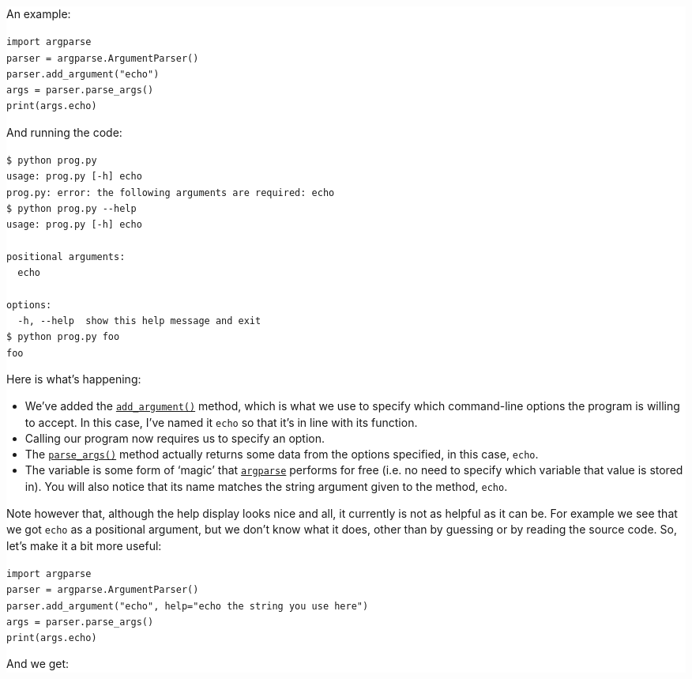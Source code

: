 An example:

```
import argparse
parser = argparse.ArgumentParser()
parser.add_argument("echo")
args = parser.parse_args()
print(args.echo)
```

And running the code:

```
$ python prog.py
usage: prog.py [-h] echo
prog.py: error: the following arguments are required: echo
$ python prog.py --help
usage: prog.py [-h] echo

positional arguments:
  echo

options:
  -h, --help  show this help message and exit
$ python prog.py foo
foo
```

Here is what’s happening:

- We’ve added the [`add_argument()`](../library/argparse.html#argparse.ArgumentParser.add_argument "argparse.ArgumentParser.add_argument") method, which is what we use to specify which command-line options the program is willing to accept. In this case, I’ve named it `echo` so that it’s in line with its function.
- Calling our program now requires us to specify an option.
- The [`parse_args()`](../library/argparse.html#argparse.ArgumentParser.parse_args "argparse.ArgumentParser.parse_args") method actually returns some data from the options specified, in this case, `echo`.
- The variable is some form of ‘magic’ that [`argparse`](../library/argparse.html#module-argparse "argparse: Command-line option and argument parsing library.") performs for free (i.e. no need to specify which variable that value is stored in). You will also notice that its name matches the string argument given to the method, `echo`.

Note however that, although the help display looks nice and all, it currently is not as helpful as it can be. For example we see that we got `echo` as a positional argument, but we don’t know what it does, other than by guessing or by reading the source code. So, let’s make it a bit more useful:

```
import argparse
parser = argparse.ArgumentParser()
parser.add_argument("echo", help="echo the string you use here")
args = parser.parse_args()
print(args.echo)
```

And we get:
